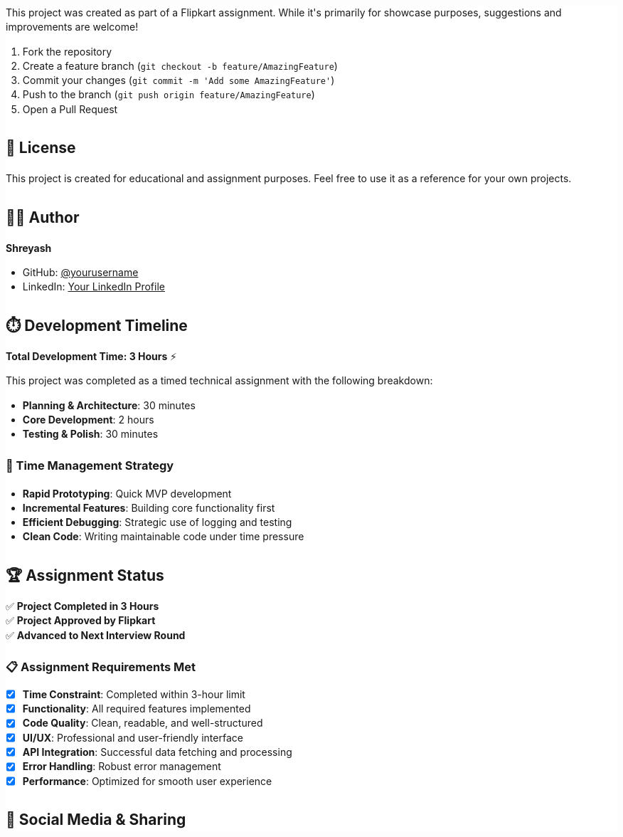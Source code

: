 This project was created as part of a Flipkart assignment. While it's primarily for showcase purposes, suggestions and improvements are welcome!

1. Fork the repository
2. Create a feature branch (`git checkout -b feature/AmazingFeature`)
3. Commit your changes (`git commit -m 'Add some AmazingFeature'`)
4. Push to the branch (`git push origin feature/AmazingFeature`)
5. Open a Pull Request

## 📄 License

This project is created for educational and assignment purposes. Feel free to use it as a reference for your own projects.

## 👨‍💻 Author

**Shreyash**
- GitHub: [@yourusername](https://github.com/yourusername)
- LinkedIn: [Your LinkedIn Profile](https://linkedin.com/in/yourprofile)

## ⏱️ Development Timeline

**Total Development Time: 3 Hours** ⚡

This project was completed as a timed technical assignment with the following breakdown:
- **Planning & Architecture**: 30 minutes
- **Core Development**: 2 hours
- **Testing & Polish**: 30 minutes

### 🎯 Time Management Strategy
- **Rapid Prototyping**: Quick MVP development
- **Incremental Features**: Building core functionality first
- **Efficient Debugging**: Strategic use of logging and testing
- **Clean Code**: Writing maintainable code under time pressure

## 🏆 Assignment Status

✅ **Project Completed in 3 Hours**  
✅ **Project Approved by Flipkart**  
✅ **Advanced to Next Interview Round**

### 📋 Assignment Requirements Met
- [x] **Time Constraint**: Completed within 3-hour limit
- [x] **Functionality**: All required features implemented
- [x] **Code Quality**: Clean, readable, and well-structured
- [x] **UI/UX**: Professional and user-friendly interface
- [x] **API Integration**: Successful data fetching and processing
- [x] **Error Handling**: Robust error management
- [x] **Performance**: Optimized for smooth user experience

## 🎨 Social Media & Sharing
